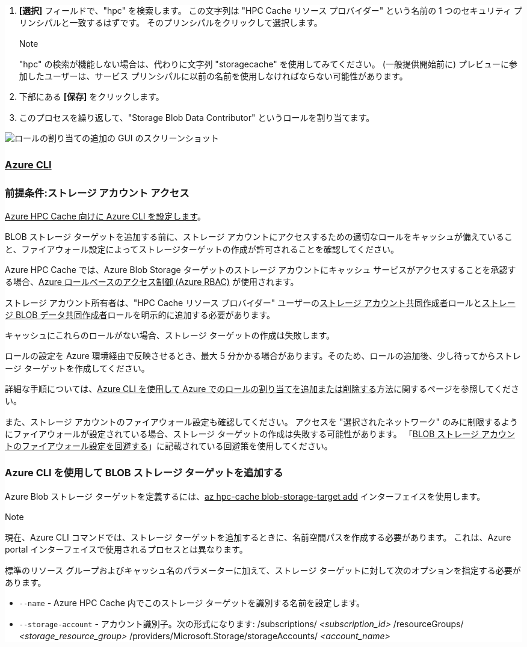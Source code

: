 1. **[選択]** フィールドで、"hpc" を検索します。  この文字列は "HPC Cache リソース プロバイダー" という名前の 1 つのセキュリティ プリンシパルと一致するはずです。 そのプリンシパルをクリックして選択します。

   > [!NOTE]
   > "hpc" の検索が機能しない場合は、代わりに文字列 "storagecache" を使用してみてください。 (一般提供開始前に) プレビューに参加したユーザーは、サービス プリンシパルに以前の名前を使用しなければならない可能性があります。

1. 下部にある **[保存]** をクリックします。

1. このプロセスを繰り返して、"Storage Blob Data Contributor" というロールを割り当てます。  

![ロールの割り当ての追加の GUI のスクリーンショット](media/hpc-cache-add-role.png)

### <a name="azure-cli"></a>[Azure CLI](#tab/azure-cli)

### <a name="prerequisite-storage-account-access"></a>前提条件:ストレージ アカウント アクセス

[Azure HPC Cache 向けに Azure CLI を設定します](./az-cli-prerequisites.md)。

BLOB ストレージ ターゲットを追加する前に、ストレージ アカウントにアクセスするための適切なロールをキャッシュが備えていること、ファイアウォール設定によってストレージターゲットの作成が許可されることを確認してください。

Azure HPC Cache では、Azure Blob Storage ターゲットのストレージ アカウントにキャッシュ サービスがアクセスすることを承認する場合、[Azure ロールベースのアクセス制御 (Azure RBAC)](../role-based-access-control/index.yml) が使用されます。

ストレージ アカウント所有者は、"HPC Cache リソース プロバイダー" ユーザーの[ストレージ アカウント共同作成者](../role-based-access-control/built-in-roles.md#storage-account-contributor)ロールと[ストレージ BLOB データ共同作成者](../role-based-access-control/built-in-roles.md#storage-blob-data-contributor)ロールを明示的に追加する必要があります。

キャッシュにこれらのロールがない場合、ストレージ ターゲットの作成は失敗します。

ロールの設定を Azure 環境経由で反映させるとき、最大 5 分かかる場合があります。そのため、ロールの追加後、少し待ってからストレージ ターゲットを作成してください。

詳細な手順については、[Azure CLI を使用して Azure でのロールの割り当てを追加または削除する](../role-based-access-control/role-assignments-cli.md)方法に関するページを参照してください。

また、ストレージ アカウントのファイアウォール設定も確認してください。 アクセスを "選択されたネットワーク" のみに制限するようにファイアウォールが設定されている場合、ストレージ ターゲットの作成は失敗する可能性があります。 「[BLOB ストレージ アカウントのファイアウォール設定を回避する](hpc-cache-blob-firewall-fix.md)」に記載されている回避策を使用してください。

### <a name="add-a-blob-storage-target-with-azure-cli"></a>Azure CLI を使用して BLOB ストレージ ターゲットを追加する

Azure Blob ストレージ ターゲットを定義するには、[az hpc-cache blob-storage-target add](/cli/azure/ext/hpc-cache/hpc-cache/blob-storage-target#ext-hpc-cache-az-hpc-cache-blob-storage-target-add) インターフェイスを使用します。

> [!NOTE]
> 現在、Azure CLI コマンドでは、ストレージ ターゲットを追加するときに、名前空間パスを作成する必要があります。 これは、Azure portal インターフェイスで使用されるプロセスとは異なります。

標準のリソース グループおよびキャッシュ名のパラメーターに加えて、ストレージ ターゲットに対して次のオプションを指定する必要があります。

* ``--name`` - Azure HPC Cache 内でこのストレージ ターゲットを識別する名前を設定します。

* ``--storage-account`` - アカウント識別子。次の形式になります: /subscriptions/ *<subscription_id>* /resourceGroups/ *<storage_resource_group>* /providers/Microsoft.Storage/storageAccounts/ *<account_name>*
